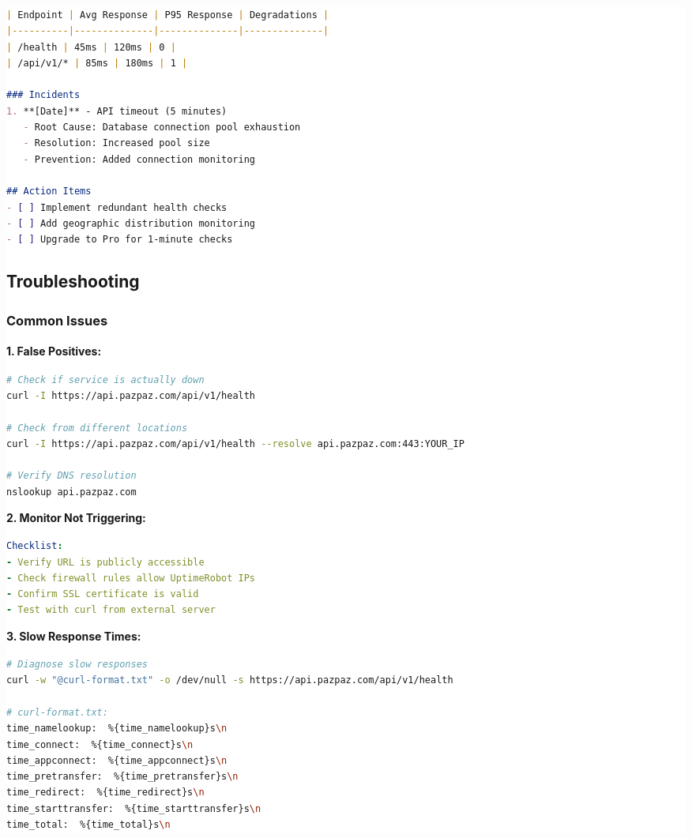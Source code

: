 ```markdown
| Endpoint | Avg Response | P95 Response | Degradations |
|----------|--------------|--------------|--------------|
| /health | 45ms | 120ms | 0 |
| /api/v1/* | 85ms | 180ms | 1 |

### Incidents
1. **[Date]** - API timeout (5 minutes)
   - Root Cause: Database connection pool exhaustion
   - Resolution: Increased pool size
   - Prevention: Added connection monitoring

## Action Items
- [ ] Implement redundant health checks
- [ ] Add geographic distribution monitoring
- [ ] Upgrade to Pro for 1-minute checks
```

## Troubleshooting

### Common Issues

**1. False Positives:**
```bash
# Check if service is actually down
curl -I https://api.pazpaz.com/api/v1/health

# Check from different locations
curl -I https://api.pazpaz.com/api/v1/health --resolve api.pazpaz.com:443:YOUR_IP

# Verify DNS resolution
nslookup api.pazpaz.com
```

**2. Monitor Not Triggering:**
```yaml
Checklist:
- Verify URL is publicly accessible
- Check firewall rules allow UptimeRobot IPs
- Confirm SSL certificate is valid
- Test with curl from external server
```

**3. Slow Response Times:**
```bash
# Diagnose slow responses
curl -w "@curl-format.txt" -o /dev/null -s https://api.pazpaz.com/api/v1/health

# curl-format.txt:
time_namelookup:  %{time_namelookup}s\n
time_connect:  %{time_connect}s\n
time_appconnect:  %{time_appconnect}s\n
time_pretransfer:  %{time_pretransfer}s\n
time_redirect:  %{time_redirect}s\n
time_starttransfer:  %{time_starttransfer}s\n
time_total:  %{time_total}s\n
```
